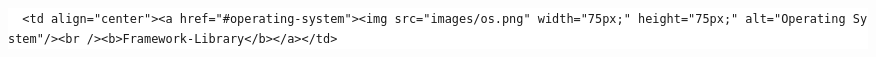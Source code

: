       <td align="center"><a href="#operating-system"><img src="images/os.png" width="75px;" height="75px;" alt="Operating System"/><br /><b>Framework-Library</b></a></td>
